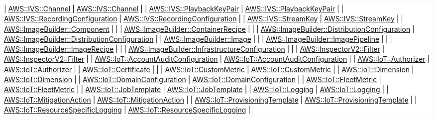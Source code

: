|   [AWS::IVS::Channel](https://docs.aws.amazon.com/AWSCloudFormation/latest/UserGuide/aws-resource-ivs-channel.html)   |   [AWS::IVS::Channel](https://docs.aws.amazon.com/AWSCloudFormation/latest/UserGuide/aws-resource-ivs-channel.html)   | 
|   [AWS::IVS::PlaybackKeyPair](https://docs.aws.amazon.com/AWSCloudFormation/latest/UserGuide/aws-resource-ivs-playbackkeypair.html)   |   [AWS::IVS::PlaybackKeyPair](https://docs.aws.amazon.com/AWSCloudFormation/latest/UserGuide/aws-resource-ivs-playbackkeypair.html)   | 
|   [AWS::IVS::RecordingConfiguration](https://docs.aws.amazon.com/AWSCloudFormation/latest/UserGuide/aws-resource-ivs-recordingconfiguration.html)   |   [AWS::IVS::RecordingConfiguration](https://docs.aws.amazon.com/AWSCloudFormation/latest/UserGuide/aws-resource-ivs-recordingconfiguration.html)   | 
|   [AWS::IVS::StreamKey](https://docs.aws.amazon.com/AWSCloudFormation/latest/UserGuide/aws-resource-ivs-streamkey.html)   |   [AWS::IVS::StreamKey](https://docs.aws.amazon.com/AWSCloudFormation/latest/UserGuide/aws-resource-ivs-streamkey.html)   | 
|   [AWS::ImageBuilder::Component](https://docs.aws.amazon.com/AWSCloudFormation/latest/UserGuide/aws-resource-imagebuilder-component.html)   |     | 
|   [AWS::ImageBuilder::ContainerRecipe](https://docs.aws.amazon.com/AWSCloudFormation/latest/UserGuide/aws-resource-imagebuilder-containerrecipe.html)   |     | 
|   [AWS::ImageBuilder::DistributionConfiguration](https://docs.aws.amazon.com/AWSCloudFormation/latest/UserGuide/aws-resource-imagebuilder-distributionconfiguration.html)   |   [AWS::ImageBuilder::DistributionConfiguration](https://docs.aws.amazon.com/AWSCloudFormation/latest/UserGuide/aws-resource-imagebuilder-distributionconfiguration.html)   | 
|   [AWS::ImageBuilder::Image](https://docs.aws.amazon.com/AWSCloudFormation/latest/UserGuide/aws-resource-imagebuilder-image.html)   |     | 
|   [AWS::ImageBuilder::ImagePipeline](https://docs.aws.amazon.com/AWSCloudFormation/latest/UserGuide/aws-resource-imagebuilder-imagepipeline.html)   |     | 
|   [AWS::ImageBuilder::ImageRecipe](https://docs.aws.amazon.com/AWSCloudFormation/latest/UserGuide/aws-resource-imagebuilder-imagerecipe.html)   |     | 
|   [AWS::ImageBuilder::InfrastructureConfiguration](https://docs.aws.amazon.com/AWSCloudFormation/latest/UserGuide/aws-resource-imagebuilder-infrastructureconfiguration.html)   |     | 
|   [AWS::InspectorV2::Filter](https://docs.aws.amazon.com/AWSCloudFormation/latest/UserGuide/aws-resource-inspectorv2-filter.html)   |   [AWS::InspectorV2::Filter](https://docs.aws.amazon.com/AWSCloudFormation/latest/UserGuide/aws-resource-inspectorv2-filter.html)   | 
|   [AWS::IoT::AccountAuditConfiguration](https://docs.aws.amazon.com/AWSCloudFormation/latest/UserGuide/aws-resource-iot-accountauditconfiguration.html)   |   [AWS::IoT::AccountAuditConfiguration](https://docs.aws.amazon.com/AWSCloudFormation/latest/UserGuide/aws-resource-iot-accountauditconfiguration.html)   | 
|   [AWS::IoT::Authorizer](https://docs.aws.amazon.com/AWSCloudFormation/latest/UserGuide/aws-resource-iot-authorizer.html)   |   [AWS::IoT::Authorizer](https://docs.aws.amazon.com/AWSCloudFormation/latest/UserGuide/aws-resource-iot-authorizer.html)   | 
|   [AWS::IoT::Certificate](https://docs.aws.amazon.com/AWSCloudFormation/latest/UserGuide/aws-resource-iot-certificate.html)   |     | 
|   [AWS::IoT::CustomMetric](https://docs.aws.amazon.com/AWSCloudFormation/latest/UserGuide/aws-resource-iot-custommetric.html)   |   [AWS::IoT::CustomMetric](https://docs.aws.amazon.com/AWSCloudFormation/latest/UserGuide/aws-resource-iot-custommetric.html)   | 
|   [AWS::IoT::Dimension](https://docs.aws.amazon.com/AWSCloudFormation/latest/UserGuide/aws-resource-iot-dimension.html)   |   [AWS::IoT::Dimension](https://docs.aws.amazon.com/AWSCloudFormation/latest/UserGuide/aws-resource-iot-dimension.html)   | 
|   [AWS::IoT::DomainConfiguration](https://docs.aws.amazon.com/AWSCloudFormation/latest/UserGuide/aws-resource-iot-domainconfiguration.html)   |   [AWS::IoT::DomainConfiguration](https://docs.aws.amazon.com/AWSCloudFormation/latest/UserGuide/aws-resource-iot-domainconfiguration.html)   | 
|   [AWS::IoT::FleetMetric](https://docs.aws.amazon.com/AWSCloudFormation/latest/UserGuide/aws-resource-iot-fleetmetric.html)   |   [AWS::IoT::FleetMetric](https://docs.aws.amazon.com/AWSCloudFormation/latest/UserGuide/aws-resource-iot-fleetmetric.html)   | 
|   [AWS::IoT::JobTemplate](https://docs.aws.amazon.com/AWSCloudFormation/latest/UserGuide/aws-resource-iot-jobtemplate.html)   |   [AWS::IoT::JobTemplate](https://docs.aws.amazon.com/AWSCloudFormation/latest/UserGuide/aws-resource-iot-jobtemplate.html)   | 
|   [AWS::IoT::Logging](https://docs.aws.amazon.com/AWSCloudFormation/latest/UserGuide/aws-resource-iot-logging.html)   |   [AWS::IoT::Logging](https://docs.aws.amazon.com/AWSCloudFormation/latest/UserGuide/aws-resource-iot-logging.html)   | 
|   [AWS::IoT::MitigationAction](https://docs.aws.amazon.com/AWSCloudFormation/latest/UserGuide/aws-resource-iot-mitigationaction.html)   |   [AWS::IoT::MitigationAction](https://docs.aws.amazon.com/AWSCloudFormation/latest/UserGuide/aws-resource-iot-mitigationaction.html)   | 
|   [AWS::IoT::ProvisioningTemplate](https://docs.aws.amazon.com/AWSCloudFormation/latest/UserGuide/aws-resource-iot-provisioningtemplate.html)   |   [AWS::IoT::ProvisioningTemplate](https://docs.aws.amazon.com/AWSCloudFormation/latest/UserGuide/aws-resource-iot-provisioningtemplate.html)   | 
|   [AWS::IoT::ResourceSpecificLogging](https://docs.aws.amazon.com/AWSCloudFormation/latest/UserGuide/aws-resource-iot-resourcespecificlogging.html)   |   [AWS::IoT::ResourceSpecificLogging](https://docs.aws.amazon.com/AWSCloudFormation/latest/UserGuide/aws-resource-iot-resourcespecificlogging.html)   | 